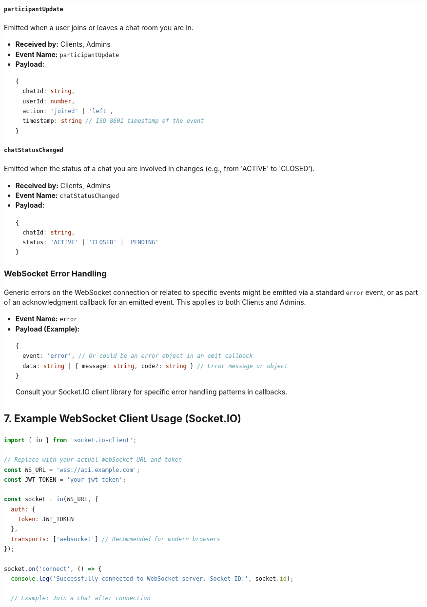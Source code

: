 #### `participantUpdate`

Emitted when a user joins or leaves a chat room you are in.

*   **Received by:** Clients, Admins
*   **Event Name:** `participantUpdate`
*   **Payload:**
    ```typescript
    {
      chatId: string,
      userId: number,
      action: 'joined' | 'left',
      timestamp: string // ISO 8601 timestamp of the event
    }
    ```

#### `chatStatusChanged`

Emitted when the status of a chat you are involved in changes (e.g., from 'ACTIVE' to 'CLOSED').

*   **Received by:** Clients, Admins
*   **Event Name:** `chatStatusChanged`
*   **Payload:**
    ```typescript
    {
      chatId: string,
      status: 'ACTIVE' | 'CLOSED' | 'PENDING'
    }
    ```

### WebSocket Error Handling

Generic errors on the WebSocket connection or related to specific events might be emitted via a standard `error` event, or as part of an acknowledgment callback for an emitted event. This applies to both Clients and Admins.

*   **Event Name:** `error`
*   **Payload (Example):**
    ```typescript
    {
      event: 'error', // Or could be an error object in an emit callback
      data: string | { message: string, code?: string } // Error message or object
    }
    ```
    Consult your Socket.IO client library for specific error handling patterns in callbacks.

## 7. Example WebSocket Client Usage (Socket.IO)

```javascript
import { io } from 'socket.io-client';

// Replace with your actual WebSocket URL and token
const WS_URL = 'wss://api.example.com'; 
const JWT_TOKEN = 'your-jwt-token';

const socket = io(WS_URL, {
  auth: {
    token: JWT_TOKEN
  },
  transports: ['websocket'] // Recommended for modern browsers
});

socket.on('connect', () => {
  console.log('Successfully connected to WebSocket server. Socket ID:', socket.id);

  // Example: Join a chat after connection
```